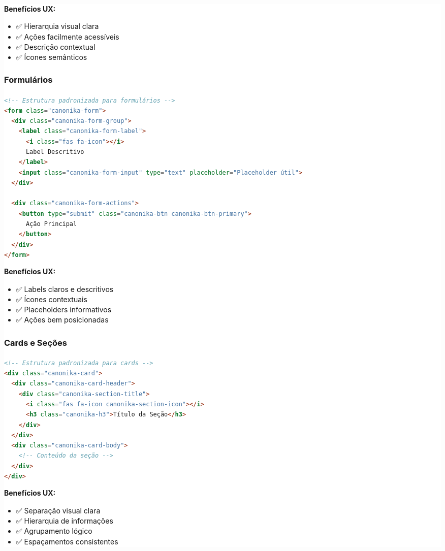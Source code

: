 **Benefícios UX:**
- ✅ Hierarquia visual clara
- ✅ Ações facilmente acessíveis
- ✅ Descrição contextual
- ✅ Ícones semânticos

### Formulários
```html
<!-- Estrutura padronizada para formulários -->
<form class="canonika-form">
  <div class="canonika-form-group">
    <label class="canonika-form-label">
      <i class="fas fa-icon"></i>
      Label Descritivo
    </label>
    <input class="canonika-form-input" type="text" placeholder="Placeholder útil">
  </div>
  
  <div class="canonika-form-actions">
    <button type="submit" class="canonika-btn canonika-btn-primary">
      Ação Principal
    </button>
  </div>
</form>
```

**Benefícios UX:**
- ✅ Labels claros e descritivos
- ✅ Ícones contextuais
- ✅ Placeholders informativos
- ✅ Ações bem posicionadas

### Cards e Seções
```html
<!-- Estrutura padronizada para cards -->
<div class="canonika-card">
  <div class="canonika-card-header">
    <div class="canonika-section-title">
      <i class="fas fa-icon canonika-section-icon"></i>
      <h3 class="canonika-h3">Título da Seção</h3>
    </div>
  </div>
  <div class="canonika-card-body">
    <!-- Conteúdo da seção -->
  </div>
</div>
```

**Benefícios UX:**
- ✅ Separação visual clara
- ✅ Hierarquia de informações
- ✅ Agrupamento lógico
- ✅ Espaçamentos consistentes
